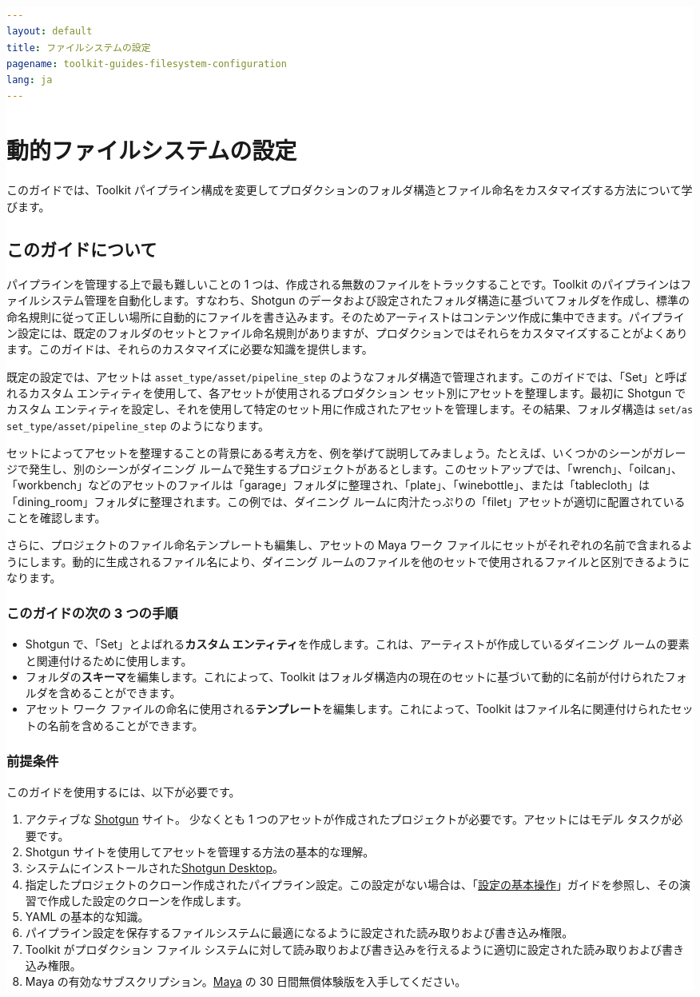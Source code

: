 ```yaml
---
layout: default
title: ファイルシステムの設定
pagename: toolkit-guides-filesystem-configuration
lang: ja
---
```


# 動的ファイルシステムの設定

このガイドでは、Toolkit パイプライン構成を変更してプロダクションのフォルダ構造とファイル命名をカスタマイズする方法について学びます。

## このガイドについて

パイプラインを管理する上で最も難しいことの 1 つは、作成される無数のファイルをトラックすることです。Toolkit のパイプラインはファイルシステム管理を自動化します。すなわち、Shotgun のデータおよび設定されたフォルダ構造に基づいてフォルダを作成し、標準の命名規則に従って正しい場所に自動的にファイルを書き込みます。そのためアーティストはコンテンツ作成に集中できます。パイプライン設定には、既定のフォルダのセットとファイル命名規則がありますが、プロダクションではそれらをカスタマイズすることがよくあります。このガイドは、それらのカスタマイズに必要な知識を提供します。

既定の設定では、アセットは `asset_type/asset/pipeline_step` のようなフォルダ構造で管理されます。このガイドでは、「Set」と呼ばれるカスタム エンティティを使用して、各アセットが使用されるプロダクション セット別にアセットを整理します。最初に Shotgun でカスタム エンティティを設定し、それを使用して特定のセット用に作成されたアセットを管理します。その結果、フォルダ構造は `set/asset_type/asset/pipeline_step` のようになります。

セットによってアセットを整理することの背景にある考え方を、例を挙げて説明してみましょう。たとえば、いくつかのシーンがガレージで発生し、別のシーンがダイニング ルームで発生するプロジェクトがあるとします。このセットアップでは、「wrench」、「oilcan」、「workbench」などのアセットのファイルは「garage」フォルダに整理され、「plate」、「winebottle」、または「tablecloth」は「dining_room」フォルダに整理されます。この例では、ダイニング ルームに肉汁たっぷりの「filet」アセットが適切に配置されていることを確認します。

さらに、プロジェクトのファイル命名テンプレートも編集し、アセットの Maya ワーク ファイルにセットがそれぞれの名前で含まれるようにします。動的に生成されるファイル名により、ダイニング ルームのファイルを他のセットで使用されるファイルと区別できるようになります。

### このガイドの次の 3 つの手順

* Shotgun で、「Set」とよばれる**カスタム エンティティ**を作成します。これは、アーティストが作成しているダイニング ルームの要素と関連付けるために使用します。
* フォルダの**スキーマ**を編集します。これによって、Toolkit はフォルダ構造内の現在のセットに基づいて動的に名前が付けられたフォルダを含めることができます。
* アセット ワーク ファイルの命名に使用される**テンプレート**を編集します。これによって、Toolkit はファイル名に関連付けられたセットの名前を含めることができます。

### 前提条件

このガイドを使用するには、以下が必要です。

1. アクティブな [Shotgun](https://www.shotgunsoftware.com/jp/signup/) サイト。 少なくとも 1 つのアセットが作成されたプロジェクトが必要です。アセットにはモデル タスクが必要です。
2. Shotgun サイトを使用してアセットを管理する方法の基本的な理解。
3. システムにインストールされた[Shotgun Desktop](https://support.shotgunsoftware.com/hc/ja/articles/115000068574-Integrations-user-guide#Installation%20of%20Desktop)。
4. 指定したプロジェクトのクローン作成されたパイプライン設定。この設定がない場合は、「[設定の基本操作](./advanced_config.md)」ガイドを参照し、その演習で作成した設定のクローンを作成します。
5. YAML の基本的な知識。
6. パイプライン設定を保存するファイルシステムに最適になるように設定された読み取りおよび書き込み権限。
7. Toolkit がプロダクション ファイル システムに対して読み取りおよび書き込みを行えるように適切に設定された読み取りおよび書き込み権限。
8. Maya の有効なサブスクリプション。[Maya](https://www.autodesk.co.jp/products/maya/free-trial) の 30 日間無償体験版を入手してください。
